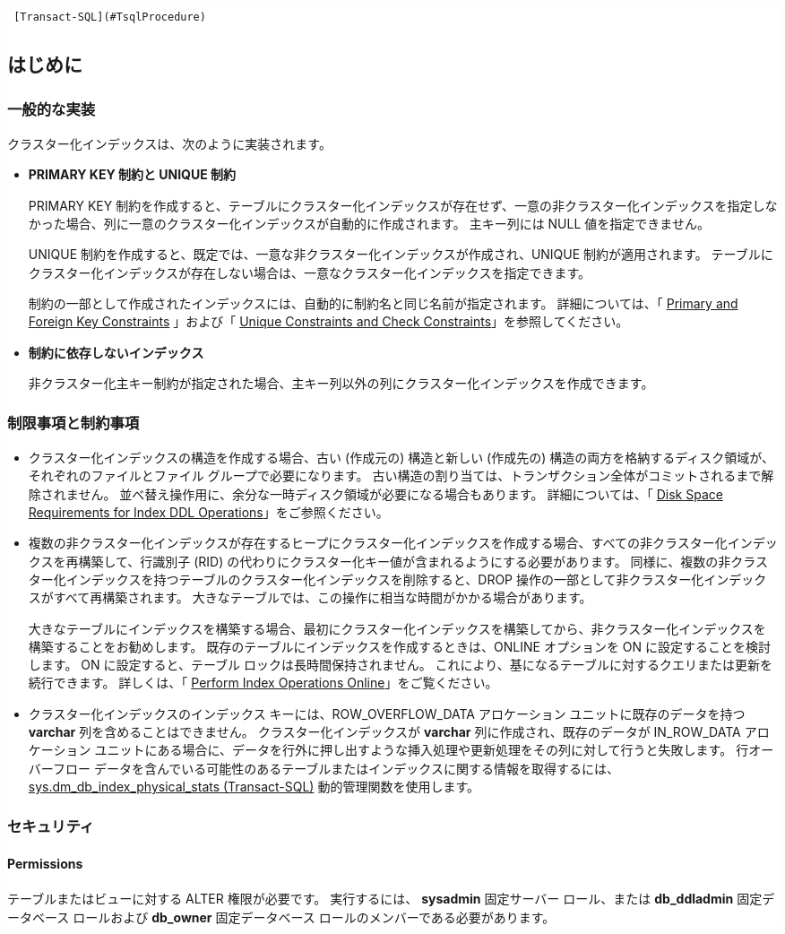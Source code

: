      [Transact-SQL](#TsqlProcedure)  
  
##  <a name="before-you-begin"></a><a name="BeforeYouBegin"></a> はじめに  
  
###  <a name="typical-implementations"></a><a name="Implementations"></a> 一般的な実装  
 クラスター化インデックスは、次のように実装されます。  
  
-   **PRIMARY KEY 制約と UNIQUE 制約**  
  
     PRIMARY KEY 制約を作成すると、テーブルにクラスター化インデックスが存在せず、一意の非クラスター化インデックスを指定しなかった場合、列に一意のクラスター化インデックスが自動的に作成されます。 主キー列には NULL 値を指定できません。  
  
     UNIQUE 制約を作成すると、既定では、一意な非クラスター化インデックスが作成され、UNIQUE 制約が適用されます。 テーブルにクラスター化インデックスが存在しない場合は、一意なクラスター化インデックスを指定できます。  
  
     制約の一部として作成されたインデックスには、自動的に制約名と同じ名前が指定されます。 詳細については、「 [Primary and Foreign Key Constraints](../../relational-databases/tables/primary-and-foreign-key-constraints.md) 」および「 [Unique Constraints and Check Constraints](../../relational-databases/tables/unique-constraints-and-check-constraints.md)」を参照してください。  
  
-   **制約に依存しないインデックス**  
  
     非クラスター化主キー制約が指定された場合、主キー列以外の列にクラスター化インデックスを作成できます。  
  
###  <a name="limitations-and-restrictions"></a><a name="Restrictions"></a> 制限事項と制約事項  
  
-   クラスター化インデックスの構造を作成する場合、古い (作成元の) 構造と新しい (作成先の) 構造の両方を格納するディスク領域が、それぞれのファイルとファイル グループで必要になります。 古い構造の割り当ては、トランザクション全体がコミットされるまで解除されません。 並べ替え操作用に、余分な一時ディスク領域が必要になる場合もあります。 詳細については、「 [Disk Space Requirements for Index DDL Operations](../../relational-databases/indexes/disk-space-requirements-for-index-ddl-operations.md)」をご参照ください。  
  
-   複数の非クラスター化インデックスが存在するヒープにクラスター化インデックスを作成する場合、すべての非クラスター化インデックスを再構築して、行識別子 (RID) の代わりにクラスター化キー値が含まれるようにする必要があります。 同様に、複数の非クラスター化インデックスを持つテーブルのクラスター化インデックスを削除すると、DROP 操作の一部として非クラスター化インデックスがすべて再構築されます。 大きなテーブルでは、この操作に相当な時間がかかる場合があります。  
  
     大きなテーブルにインデックスを構築する場合、最初にクラスター化インデックスを構築してから、非クラスター化インデックスを構築することをお勧めします。 既存のテーブルにインデックスを作成するときは、ONLINE オプションを ON に設定することを検討します。 ON に設定すると、テーブル ロックは長時間保持されません。 これにより、基になるテーブルに対するクエリまたは更新を続行できます。 詳しくは、「 [Perform Index Operations Online](../../relational-databases/indexes/perform-index-operations-online.md)」をご覧ください。  
  
-   クラスター化インデックスのインデックス キーには、ROW_OVERFLOW_DATA アロケーション ユニットに既存のデータを持つ **varchar** 列を含めることはできません。 クラスター化インデックスが **varchar** 列に作成され、既存のデータが IN_ROW_DATA アロケーション ユニットにある場合に、データを行外に押し出すような挿入処理や更新処理をその列に対して行うと失敗します。 行オーバーフロー データを含んでいる可能性のあるテーブルまたはインデックスに関する情報を取得するには、[sys.dm_db_index_physical_stats &#40;Transact-SQL&#41;](../../relational-databases/system-dynamic-management-views/sys-dm-db-index-physical-stats-transact-sql.md) 動的管理関数を使用します。  
  
###  <a name="security"></a><a name="Security"></a> セキュリティ  
  
####  <a name="permissions"></a><a name="Permissions"></a> Permissions  
 テーブルまたはビューに対する ALTER 権限が必要です。 実行するには、 **sysadmin** 固定サーバー ロール、または **db_ddladmin** 固定データベース ロールおよび **db_owner** 固定データベース ロールのメンバーである必要があります。  
  